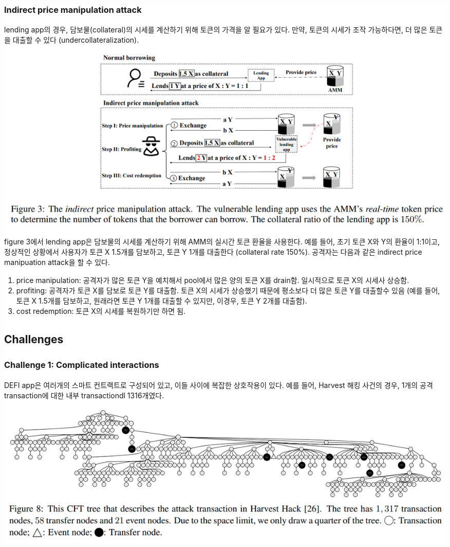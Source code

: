 ### Indirect price manipulation attack
lending app의 경우, 담보물(collateral)의 시세를 계산하기 위해 토큰의 가격을 알 필요가 있다. 만약, 토큰의 시세가 조작 가능하다면, 더 많은 토큰을 대출할 수 있다 (undercollateralization).

![figure3](/assets/images_post/2022-03-03-Paper-Defiranger/figure3.png)

figure 3에서 lending app은 담보물의 시세를 계산하기 위해 AMM의 실시간 토큰 환율을 사용한다.
예를 들어, 초기 토큰 X와 Y의 환율이 1:1이고, 정상적인 상황에서 사용자가 토큰 X 1.5개를 담보하고, 토큰 Y 1개를 대출한다 (collateral rate 150%).
공격자는 다음과 같은 indirect price manipuation attack을 할 수 있다.
 1. price manipulation: 공격자가 많은 토큰 Y을 예치해서 pool에서 많은 양의 토큰 X를 drain함. 일시적으로 토큰 X의 시세사 상승함.
 2. profiting: 공격자가 토큰 X를 담보로 토큰 Y를 대출함. 토큰 X의 시세가 상승했기 때문에 평소보다 더 많은 토큰 Y를 대출할수 있음 (예를 들어, 토큰 X 1.5개를 담보하고, 원래라면 토큰 Y 1개를 대출할 수 있지만, 이경우, 토큰 Y 2개를 대출함).
 3. cost redemption: 토큰 X의 시세를 복원하기만 하면 됨.

## Challenges
### Challenge 1: Complicated interactions
DEFI app은 여러개의 스마트 컨트랙트로 구성되어 있고, 이들 사이에 복잡한 상호작용이 있다.
예를 들어, Harvest 해킹 사건의 경우, 1개의 공격 transaction에 대한 내부 transactiondl 1316개였다.

![figure8](/assets/images_post/2022-03-03-Paper-Defiranger/figure8.png)
